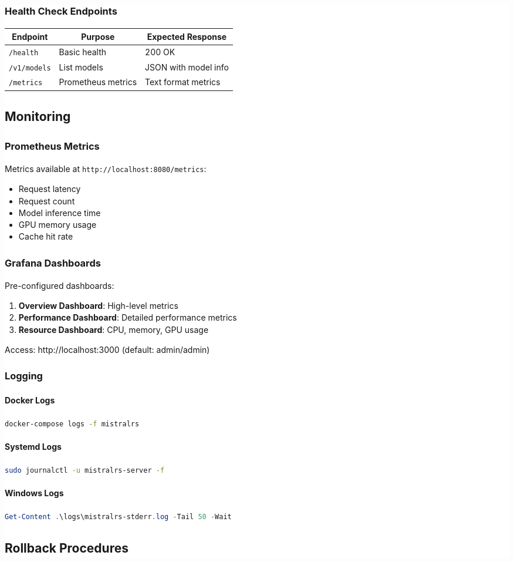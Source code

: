 ### Health Check Endpoints

| Endpoint     | Purpose            | Expected Response    |
| ------------ | ------------------ | -------------------- |
| `/health`    | Basic health       | 200 OK               |
| `/v1/models` | List models        | JSON with model info |
| `/metrics`   | Prometheus metrics | Text format metrics  |

## Monitoring

### Prometheus Metrics

Metrics available at `http://localhost:8080/metrics`:

- Request latency
- Request count
- Model inference time
- GPU memory usage
- Cache hit rate

### Grafana Dashboards

Pre-configured dashboards:

1. **Overview Dashboard**: High-level metrics
1. **Performance Dashboard**: Detailed performance metrics
1. **Resource Dashboard**: CPU, memory, GPU usage

Access: http://localhost:3000 (default: admin/admin)

### Logging

#### Docker Logs

```bash
docker-compose logs -f mistralrs
```

#### Systemd Logs

```bash
sudo journalctl -u mistralrs-server -f
```

#### Windows Logs

```powershell
Get-Content .\logs\mistralrs-stderr.log -Tail 50 -Wait
```

## Rollback Procedures
